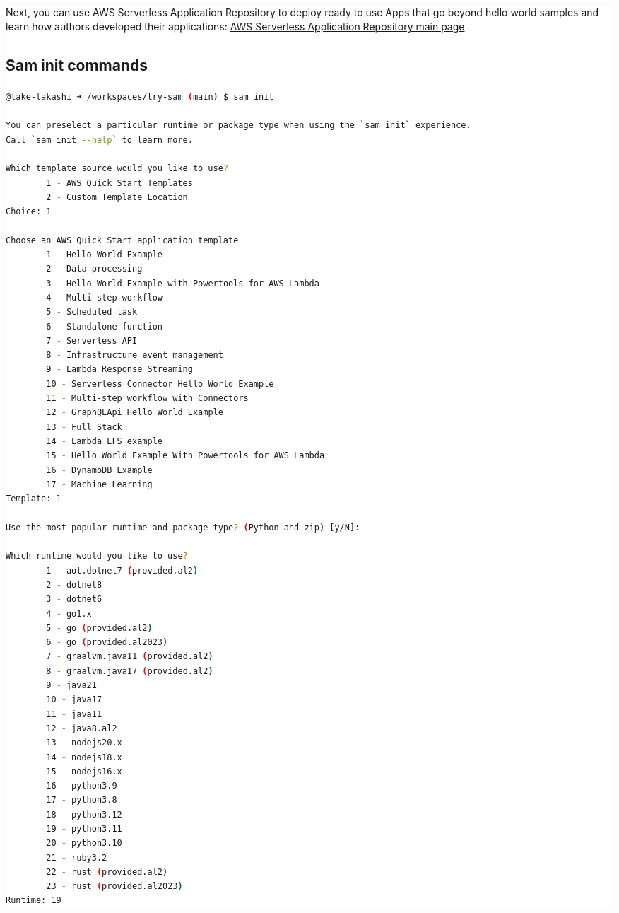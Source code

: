 Next, you can use AWS Serverless Application Repository to deploy ready to use Apps that go beyond hello world samples and learn how authors developed their applications: [AWS Serverless Application Repository main page](https://aws.amazon.com/serverless/serverlessrepo/)

## Sam init commands

```bash
@take-takashi ➜ /workspaces/try-sam (main) $ sam init

You can preselect a particular runtime or package type when using the `sam init` experience.
Call `sam init --help` to learn more.

Which template source would you like to use?
        1 - AWS Quick Start Templates
        2 - Custom Template Location
Choice: 1

Choose an AWS Quick Start application template
        1 - Hello World Example
        2 - Data processing
        3 - Hello World Example with Powertools for AWS Lambda
        4 - Multi-step workflow
        5 - Scheduled task
        6 - Standalone function
        7 - Serverless API
        8 - Infrastructure event management
        9 - Lambda Response Streaming
        10 - Serverless Connector Hello World Example
        11 - Multi-step workflow with Connectors
        12 - GraphQLApi Hello World Example
        13 - Full Stack
        14 - Lambda EFS example
        15 - Hello World Example With Powertools for AWS Lambda
        16 - DynamoDB Example
        17 - Machine Learning
Template: 1

Use the most popular runtime and package type? (Python and zip) [y/N]: 

Which runtime would you like to use?
        1 - aot.dotnet7 (provided.al2)
        2 - dotnet8
        3 - dotnet6
        4 - go1.x
        5 - go (provided.al2)
        6 - go (provided.al2023)
        7 - graalvm.java11 (provided.al2)
        8 - graalvm.java17 (provided.al2)
        9 - java21
        10 - java17
        11 - java11
        12 - java8.al2
        13 - nodejs20.x
        14 - nodejs18.x
        15 - nodejs16.x
        16 - python3.9
        17 - python3.8
        18 - python3.12
        19 - python3.11
        20 - python3.10
        21 - ruby3.2
        22 - rust (provided.al2)
        23 - rust (provided.al2023)
Runtime: 19
```